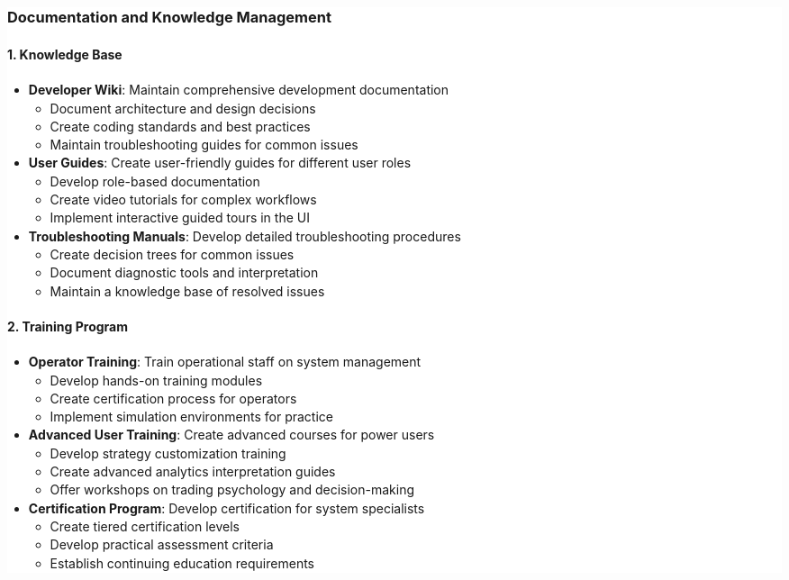 ### Documentation and Knowledge Management

#### 1. Knowledge Base
- **Developer Wiki**: Maintain comprehensive development documentation
  - Document architecture and design decisions
  - Create coding standards and best practices
  - Maintain troubleshooting guides for common issues
- **User Guides**: Create user-friendly guides for different user roles
  - Develop role-based documentation
  - Create video tutorials for complex workflows
  - Implement interactive guided tours in the UI
- **Troubleshooting Manuals**: Develop detailed troubleshooting procedures
  - Create decision trees for common issues
  - Document diagnostic tools and interpretation
  - Maintain a knowledge base of resolved issues

#### 2. Training Program
- **Operator Training**: Train operational staff on system management
  - Develop hands-on training modules
  - Create certification process for operators
  - Implement simulation environments for practice
- **Advanced User Training**: Create advanced courses for power users
  - Develop strategy customization training
  - Create advanced analytics interpretation guides
  - Offer workshops on trading psychology and decision-making
- **Certification Program**: Develop certification for system specialists
  - Create tiered certification levels
  - Develop practical assessment criteria
  - Establish continuing education requirements
